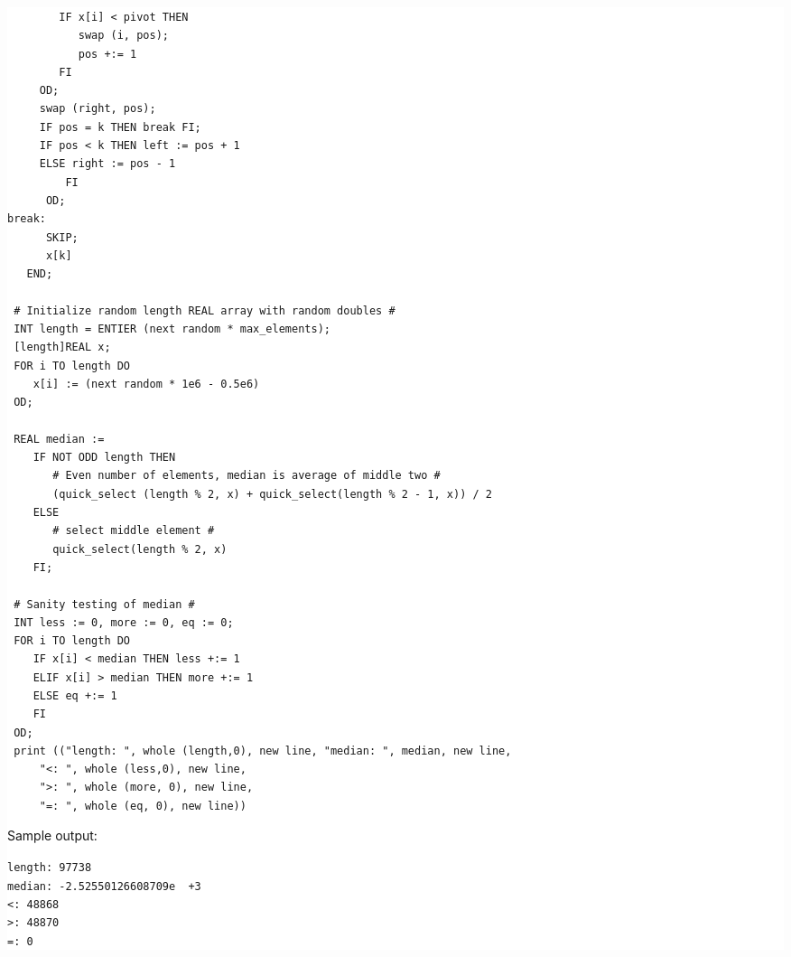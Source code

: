 ```algol68
	    IF x[i] < pivot THEN 
	       swap (i, pos);
	       pos +:= 1
	    FI
	 OD;
	 swap (right, pos);
	 IF pos = k THEN break FI;
	 IF pos < k THEN left := pos + 1
	 ELSE right := pos - 1
         FI
      OD;
break:
      SKIP;
      x[k]
   END;
 
 # Initialize random length REAL array with random doubles #
 INT length = ENTIER (next random * max_elements);
 [length]REAL x;
 FOR i TO length DO 
    x[i] := (next random * 1e6 - 0.5e6)
 OD;

 REAL median :=
    IF NOT ODD length THEN
       # Even number of elements, median is average of middle two #
       (quick_select (length % 2, x) + quick_select(length % 2 - 1, x)) / 2
    ELSE
       # select middle element #
       quick_select(length % 2, x)
    FI;

 # Sanity testing of median #
 INT less := 0, more := 0, eq := 0;
 FOR i TO length DO 
    IF x[i] < median THEN less +:= 1
    ELIF x[i] > median THEN more +:= 1
    ELSE eq +:= 1
    FI
 OD;
 print (("length: ", whole (length,0), new line, "median: ", median, new line,
	 "<: ", whole (less,0), new line,
	 ">: ", whole (more, 0), new line,
	 "=: ", whole (eq, 0), new line))
```

Sample output:

```txt
length: 97738
median: -2.52550126608709e  +3
<: 48868
>: 48870
=: 0

```
